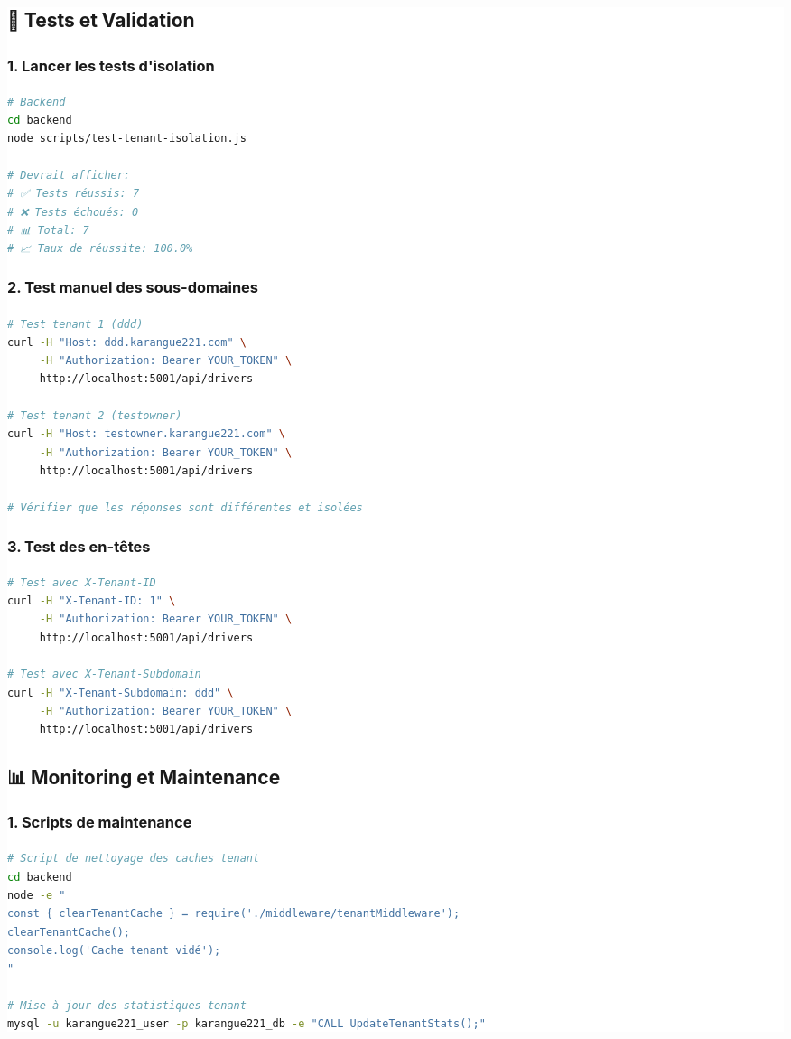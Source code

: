 ## 🧪 Tests et Validation

### 1. Lancer les tests d'isolation

```bash
# Backend
cd backend
node scripts/test-tenant-isolation.js

# Devrait afficher:
# ✅ Tests réussis: 7
# ❌ Tests échoués: 0
# 📊 Total: 7
# 📈 Taux de réussite: 100.0%
```

### 2. Test manuel des sous-domaines

```bash
# Test tenant 1 (ddd)
curl -H "Host: ddd.karangue221.com" \
     -H "Authorization: Bearer YOUR_TOKEN" \
     http://localhost:5001/api/drivers

# Test tenant 2 (testowner)
curl -H "Host: testowner.karangue221.com" \
     -H "Authorization: Bearer YOUR_TOKEN" \
     http://localhost:5001/api/drivers

# Vérifier que les réponses sont différentes et isolées
```

### 3. Test des en-têtes

```bash
# Test avec X-Tenant-ID
curl -H "X-Tenant-ID: 1" \
     -H "Authorization: Bearer YOUR_TOKEN" \
     http://localhost:5001/api/drivers

# Test avec X-Tenant-Subdomain
curl -H "X-Tenant-Subdomain: ddd" \
     -H "Authorization: Bearer YOUR_TOKEN" \
     http://localhost:5001/api/drivers
```

## 📊 Monitoring et Maintenance

### 1. Scripts de maintenance

```bash
# Script de nettoyage des caches tenant
cd backend
node -e "
const { clearTenantCache } = require('./middleware/tenantMiddleware');
clearTenantCache();
console.log('Cache tenant vidé');
"

# Mise à jour des statistiques tenant
mysql -u karangue221_user -p karangue221_db -e "CALL UpdateTenantStats();"
```
